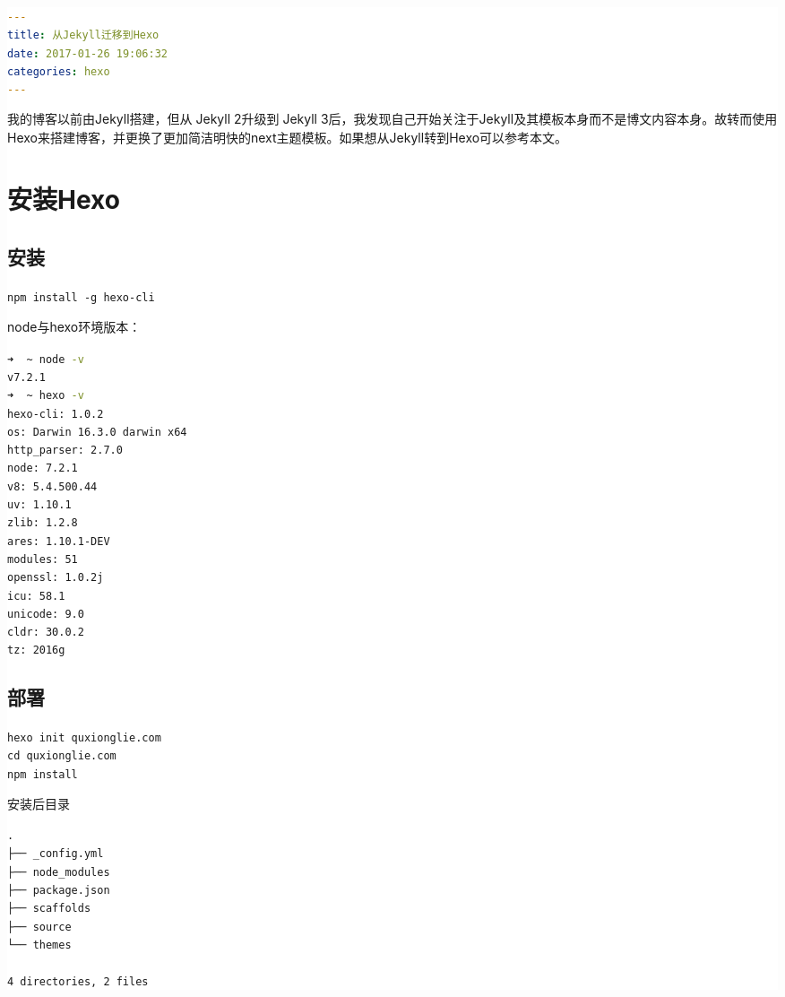 ```yaml
---
title: 从Jekyll迁移到Hexo
date: 2017-01-26 19:06:32
categories: hexo
---
```


我的博客以前由Jekyll搭建，但从 Jekyll 2升级到 Jekyll 3后，我发现自己开始关注于Jekyll及其模板本身而不是博文内容本身。故转而使用Hexo来搭建博客，并更换了更加简洁明快的next主题模板。如果想从Jekyll转到Hexo可以参考本文。



# 安装Hexo

## 安装

```
npm install -g hexo-cli
```

node与hexo环境版本：

```bash
➜  ~ node -v
v7.2.1
➜  ~ hexo -v
hexo-cli: 1.0.2
os: Darwin 16.3.0 darwin x64
http_parser: 2.7.0
node: 7.2.1
v8: 5.4.500.44
uv: 1.10.1
zlib: 1.2.8
ares: 1.10.1-DEV
modules: 51
openssl: 1.0.2j
icu: 58.1
unicode: 9.0
cldr: 30.0.2
tz: 2016g
```

## 部署

```
hexo init quxionglie.com
cd quxionglie.com
npm install
```

安装后目录

```
.
├── _config.yml
├── node_modules
├── package.json
├── scaffolds
├── source
└── themes

4 directories, 2 files
```
